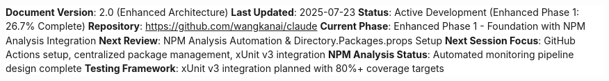
**Document Version**: 2.0 (Enhanced Architecture)
**Last Updated**: 2025-07-23
**Status**: Active Development (Enhanced Phase 1: 26.7% Complete)
**Repository**: https://github.com/wangkanai/claude
**Current Phase**: Enhanced Phase 1 - Foundation with NPM Analysis Integration
**Next Review**: NPM Analysis Automation & Directory.Packages.props Setup
**Next Session Focus**: GitHub Actions setup, centralized package management, xUnit v3 integration
**NPM Analysis Status**: Automated monitoring pipeline design complete
**Testing Framework**: xUnit v3 integration planned with 80%+ coverage targets

